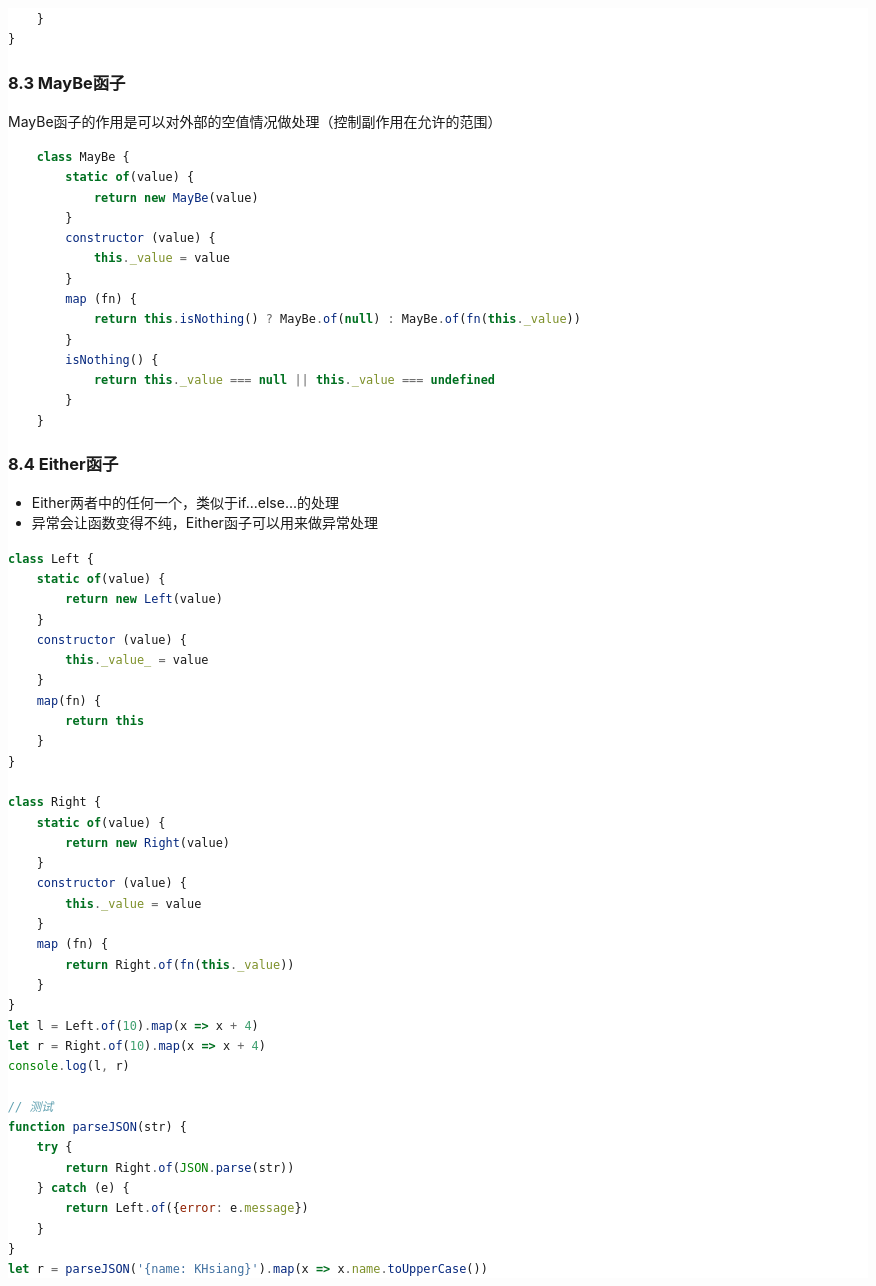 ```javascript
    }
}
```

### 8.3 MayBe函子
MayBe函子的作用是可以对外部的空值情况做处理（控制副作用在允许的范围）
```javascript
    class MayBe {
        static of(value) {
            return new MayBe(value)
        }
        constructor (value) {
            this._value = value
        }
        map (fn) {
            return this.isNothing() ? MayBe.of(null) : MayBe.of(fn(this._value))
        }
        isNothing() {
            return this._value === null || this._value === undefined
        }
    }
```

### 8.4 Either函子
- Either两者中的任何一个，类似于if...else...的处理
- 异常会让函数变得不纯，Either函子可以用来做异常处理
```javascript
class Left {
    static of(value) {
        return new Left(value)
    }
    constructor (value) {
        this._value_ = value
    }
    map(fn) {
        return this
    }
}

class Right {
    static of(value) {
        return new Right(value)
    }
    constructor (value) {
        this._value = value
    }
    map (fn) {
        return Right.of(fn(this._value))
    }
}
let l = Left.of(10).map(x => x + 4)
let r = Right.of(10).map(x => x + 4)
console.log(l, r)

// 测试
function parseJSON(str) {
    try {
        return Right.of(JSON.parse(str))
    } catch (e) {
        return Left.of({error: e.message})
    }
}
let r = parseJSON('{name: KHsiang}').map(x => x.name.toUpperCase())
```